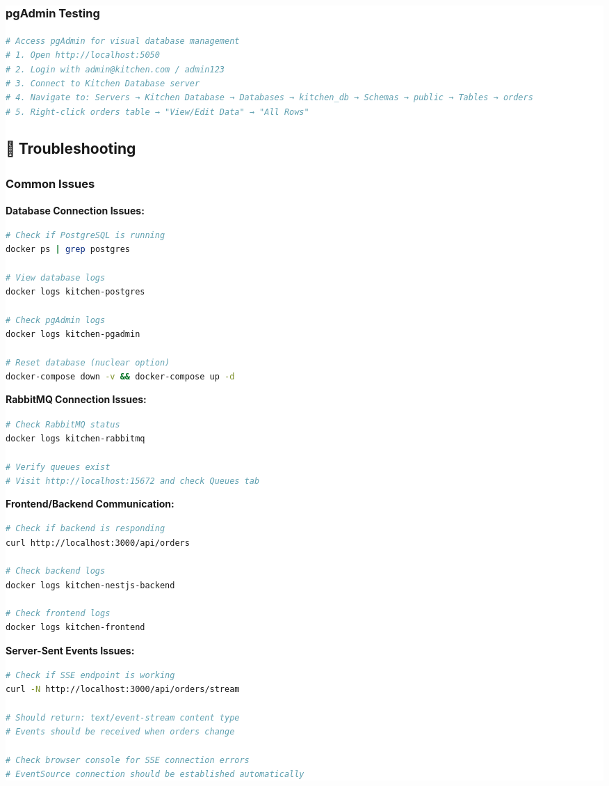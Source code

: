 ### pgAdmin Testing
```bash
# Access pgAdmin for visual database management
# 1. Open http://localhost:5050
# 2. Login with admin@kitchen.com / admin123
# 3. Connect to Kitchen Database server
# 4. Navigate to: Servers → Kitchen Database → Databases → kitchen_db → Schemas → public → Tables → orders
# 5. Right-click orders table → "View/Edit Data" → "All Rows"
```

## 🔧 Troubleshooting

### Common Issues

**Database Connection Issues:**
```bash
# Check if PostgreSQL is running
docker ps | grep postgres

# View database logs
docker logs kitchen-postgres

# Check pgAdmin logs
docker logs kitchen-pgadmin

# Reset database (nuclear option)
docker-compose down -v && docker-compose up -d
```

**RabbitMQ Connection Issues:**
```bash
# Check RabbitMQ status
docker logs kitchen-rabbitmq

# Verify queues exist
# Visit http://localhost:15672 and check Queues tab
```

**Frontend/Backend Communication:**
```bash
# Check if backend is responding
curl http://localhost:3000/api/orders

# Check backend logs
docker logs kitchen-nestjs-backend

# Check frontend logs
docker logs kitchen-frontend
```

**Server-Sent Events Issues:**
```bash
# Check if SSE endpoint is working
curl -N http://localhost:3000/api/orders/stream

# Should return: text/event-stream content type
# Events should be received when orders change

# Check browser console for SSE connection errors
# EventSource connection should be established automatically
```
